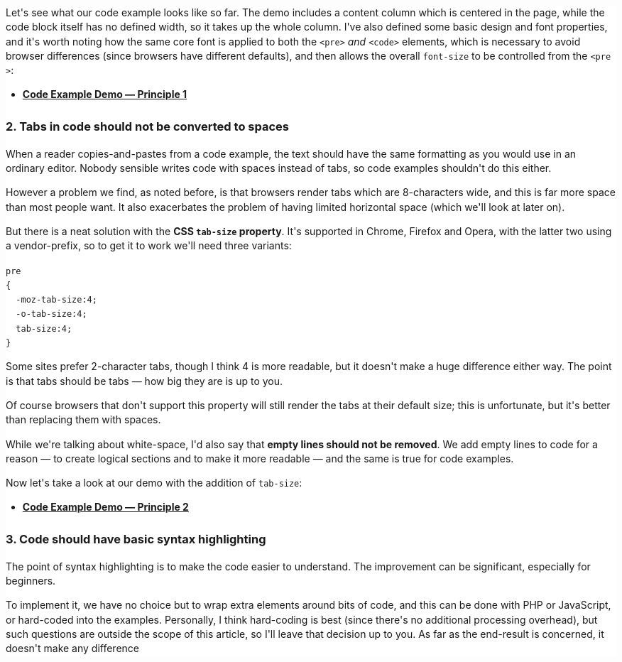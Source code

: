 Let's see what our code example looks like so far. The demo includes a content column which is centered in the page, while the code block itself has no defined width, so it takes up the whole column. I've also defined some basic design and font properties, and it's worth noting how the same core font is applied to both the `<pre>` *and* `<code>` elements, which is necessary to avoid browser differences (since browsers have different defaults), and then allows the overall `font-size` to be controlled from the `<pre>`:

- **[Code Example Demo — Principle 1](http://jspro.brothercake.com/code-examples/principle1.html)**

### 2. Tabs in code should not be converted to spaces

When a reader copies-and-pastes from a code example, the text should have the same formatting as you would use in an ordinary editor. Nobody sensible writes code with spaces instead of tabs, so code examples shouldn't do this either.

However a problem we find, as noted before, is that browsers render tabs which are 8-characters wide, and this is far more space than most people want. It also exacerbates the problem of having limited horizontal space (which we'll look at later on).

But there is a neat solution with the **CSS `tab-size` property**. It's supported in Chrome, Firefox and Opera, with the latter two using a vendor-prefix, so to get it to work we'll need three variants:

```
pre
{
  -moz-tab-size:4;
  -o-tab-size:4;
  tab-size:4;
}
```

Some sites prefer 2-character tabs, though I think 4 is more readable, but it doesn't make a huge difference either way. The point is that tabs should be tabs — how big they are is up to you.

Of course browsers that don't support this property will still render the tabs at their default size; this is unfortunate, but it's better than replacing them with spaces.

While we're talking about white-space, I'd also say that **empty lines should not be removed**. We add empty lines to code for a reason — to create logical sections and to make it more readable — and the same is true for code examples.

Now let's take a look at our demo with the addition of `tab-size`:

- **[Code Example Demo — Principle 2](http://jspro.brothercake.com/code-examples/principle2.html)**

### 3. Code should have basic syntax highlighting

The point of syntax highlighting is to make the code easier to understand. The improvement can be significant, especially for beginners.

To implement it, we have no choice but to wrap extra elements around bits of code, and this can be done with PHP or JavaScript, or hard-coded into the examples. Personally, I think hard-coding is best (since there's no additional processing overhead), but such questions are outside the scope of this article, so I'll leave that decision up to you. As far as the end-result is concerned, it doesn't make any difference
